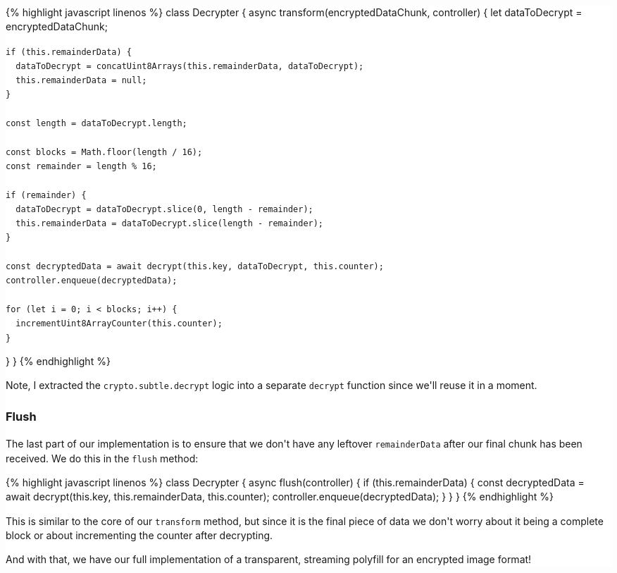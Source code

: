 {% highlight javascript linenos %}
class Decrypter {
  async transform(encryptedDataChunk, controller) {
    let dataToDecrypt = encryptedDataChunk;

    if (this.remainderData) {
      dataToDecrypt = concatUint8Arrays(this.remainderData, dataToDecrypt);
      this.remainderData = null;
    }

    const length = dataToDecrypt.length;

    const blocks = Math.floor(length / 16);
    const remainder = length % 16;

    if (remainder) {
      dataToDecrypt = dataToDecrypt.slice(0, length - remainder);
      this.remainderData = dataToDecrypt.slice(length - remainder);
    }

    const decryptedData = await decrypt(this.key, dataToDecrypt, this.counter);
    controller.enqueue(decryptedData);

    for (let i = 0; i < blocks; i++) {
      incrementUint8ArrayCounter(this.counter);
    }
  }
}
{% endhighlight %}

Note, I extracted the `crypto.subtle.decrypt` logic into a separate `decrypt` function since we'll reuse it in a moment.

### Flush

The last part of our implementation is to ensure that we don't have any leftover `remainderData` after our final chunk has been received. We do this in the `flush` method:

{% highlight javascript linenos %}
class Decrypter {
  async flush(controller) {
    if (this.remainderData) {
      const decryptedData = await decrypt(this.key, this.remainderData, this.counter);
      controller.enqueue(decryptedData);
    }
  }
}
{% endhighlight %}

This is similar to the core of our `transform` method, but since it is the final piece of data we don't worry about it being a complete block or about incrementing the counter after decrypting.

And with that, we have our full implementation of a transparent, streaming polyfill for an encrypted image format!


